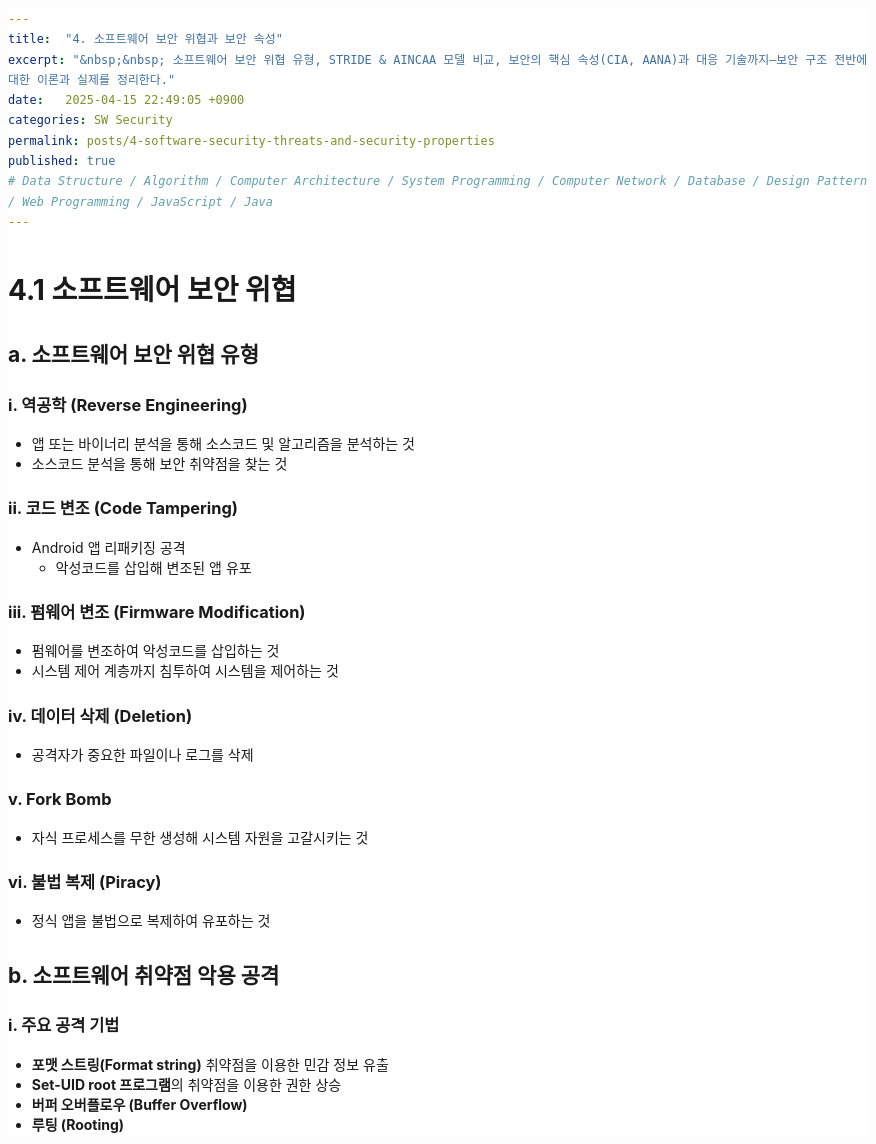 ```yaml
---
title:  "4. 소프트웨어 보안 위협과 보안 속성"
excerpt: "&nbsp;&nbsp; 소프트웨어 보안 위협 유형, STRIDE & AINCAA 모델 비교, 보안의 핵심 속성(CIA, AANA)과 대응 기술까지—보안 구조 전반에 대한 이론과 실제를 정리한다."
date:   2025-04-15 22:49:05 +0900
categories: SW Security
permalink: posts/4-software-security-threats-and-security-properties
published: true
# Data Structure / Algorithm / Computer Architecture / System Programming / Computer Network / Database / Design Pattern / Web Programming / JavaScript / Java
---
```

# 4.1 소프트웨어 보안 위협

## a. 소프트웨어 보안 위협 유형

### i. 역공학 (Reverse Engineering)

* 앱 또는 바이너리 분석을 통해 소스코드 및 알고리즘을 분석하는 것
* 소스코드 분석을 통해 보안 취약점을 찾는 것

### ii. 코드 변조 (Code Tampering)

* Android 앱 리패키징 공격
  * 악성코드를 삽입해 변조된 앱 유포

### iii. 펌웨어 변조 (Firmware Modification)

* 펌웨어를 변조하여 악성코드를 삽입하는 것
* 시스템 제어 계층까지 침투하여 시스템을 제어하는 것

### iv. 데이터 삭제 (Deletion)

* 공격자가 중요한 파일이나 로그를 삭제

### v. Fork Bomb

* 자식 프로세스를 무한 생성해 시스템 자원을 고갈시키는 것

### vi. 불법 복제 (Piracy)

* 정식 앱을 불법으로 복제하여 유포하는 것


## b. 소프트웨어 취약점 악용 공격

### i. 주요 공격 기법

* **포맷 스트링(Format string)** 취약점을 이용한 민감 정보 유출
* **Set-UID root 프로그램**의 취약점을 이용한 권한 상승
* **버퍼 오버플로우 (Buffer Overflow)**
* **루팅 (Rooting)**
